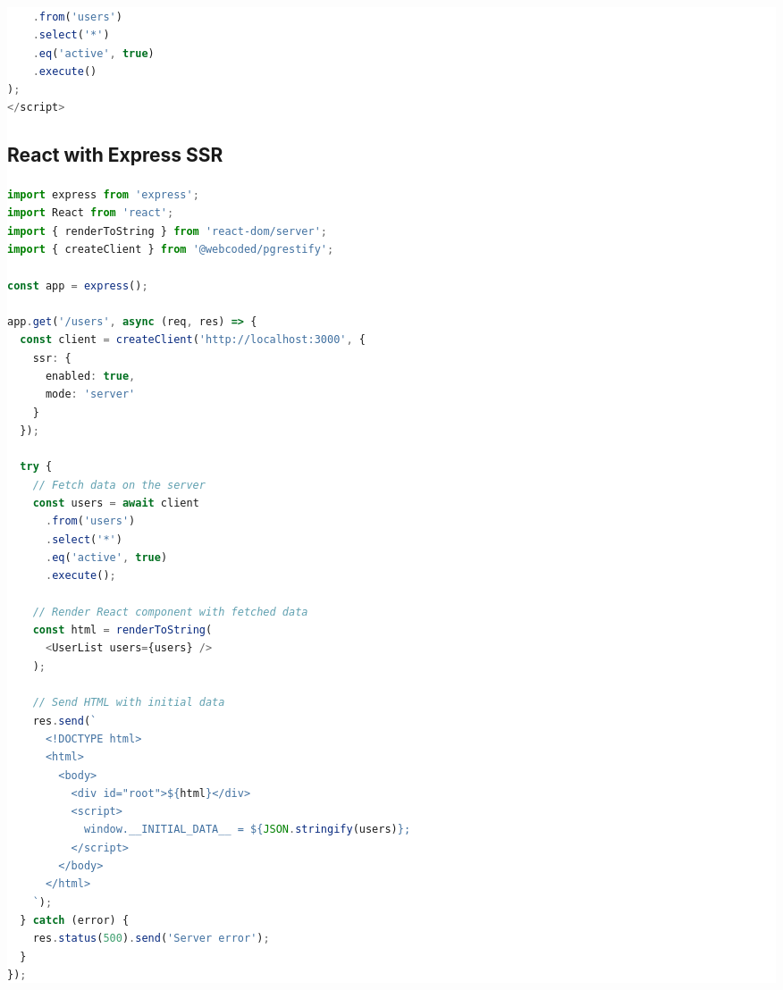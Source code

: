 ```typescript
    .from('users')
    .select('*')
    .eq('active', true)
    .execute()
);
</script>
```

## React with Express SSR

```typescript
import express from 'express';
import React from 'react';
import { renderToString } from 'react-dom/server';
import { createClient } from '@webcoded/pgrestify';

const app = express();

app.get('/users', async (req, res) => {
  const client = createClient('http://localhost:3000', {
    ssr: { 
      enabled: true,
      mode: 'server'
    }
  });

  try {
    // Fetch data on the server
    const users = await client
      .from('users')
      .select('*')
      .eq('active', true)
      .execute();

    // Render React component with fetched data
    const html = renderToString(
      <UserList users={users} />
    );

    // Send HTML with initial data
    res.send(`
      <!DOCTYPE html>
      <html>
        <body>
          <div id="root">${html}</div>
          <script>
            window.__INITIAL_DATA__ = ${JSON.stringify(users)};
          </script>
        </body>
      </html>
    `);
  } catch (error) {
    res.status(500).send('Server error');
  }
});
```
